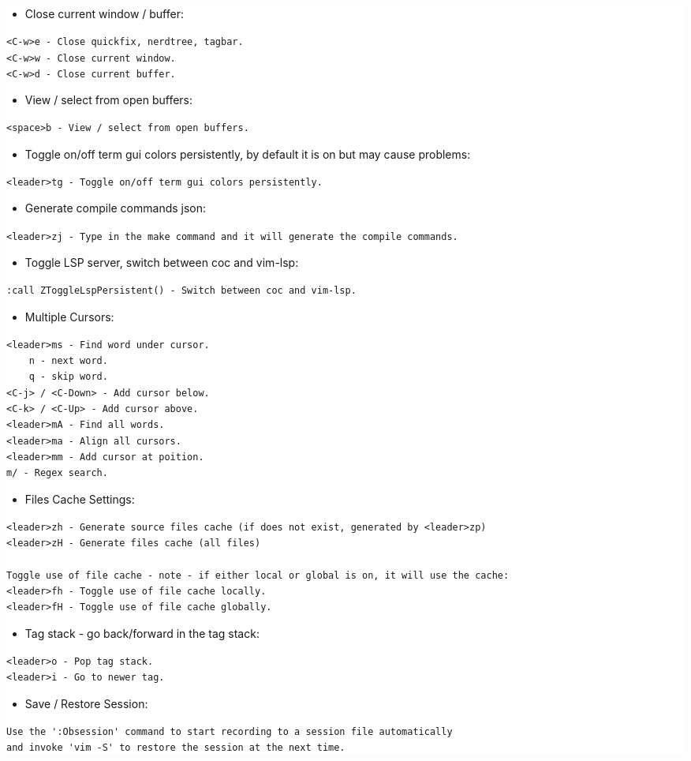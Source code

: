 * Close current window / buffer:
```
<C-w>e - Close quickfix, nerdtree, tagbar.
<C-w>w - Close current window.
<C-w>d - Close current buffer.
```

* View / select from open buffers:
```
<space>b - View / select from open buffers.
```

* Toggle on/off term gui colors persistently, by default it is on but may cause problems:
```
<leader>tg - Toggle on/off term gui colors persistently.
```

* Generate compile commands json:
```
<leader>zj - Type in the make command and it will generate the compile commands.
```

* Toggle LSP server, switch between coc and vim-lsp:
```
:call ZToggleLspPersistent() - Switch between coc and vim-lsp.
```

* Multiple Cursors:
```
<leader>ms - Find word under cursor.
    n - next word.
    q - skip word.
<C-j> / <C-Down> - Add cursor below.
<C-k> / <C-Up> - Add cursor above.
<leader>mA - Find all words.
<leader>ma - Align all cursors.
<leader>mm - Add cursor at poition.
m/ - Regex search.
```

* Files Cache Settings:
```
<leader>zh - Generate source files cache (if does not exist, generated by <leader>zp)
<leader>zH - Generate files cache (all files)

Toggle use of file cache - note - if either local or global is on, it will use the cache:
<leader>fh - Toggle use of file cache locally.
<leader>fH - Toggle use of file cache globally.
```

* Tag stack - go back/forward in the tag stack:
```
<leader>o - Pop tag stack.
<leader>i - Go to newer tag.
```

* Save / Restore Session:
```
Use the ':Obsession' command to start recording to a session file automatically
and invoke 'vim -S' to restore the session at the next time.
```
